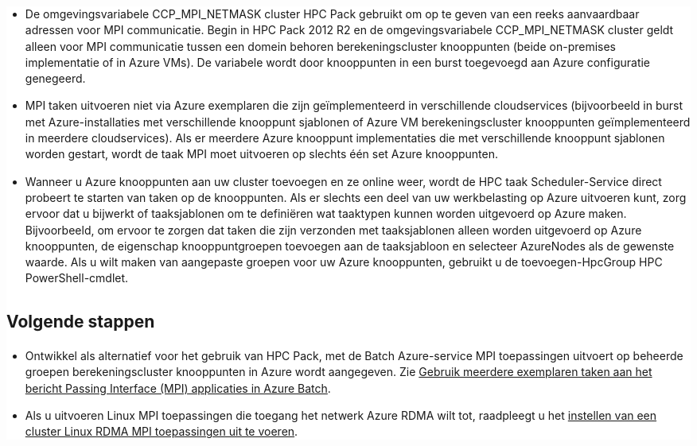 

* De omgevingsvariabele CCP_MPI_NETMASK cluster HPC Pack gebruikt om op te geven van een reeks aanvaardbaar adressen voor MPI communicatie. Begin in HPC Pack 2012 R2 en de omgevingsvariabele CCP_MPI_NETMASK cluster geldt alleen voor MPI communicatie tussen een domein behoren berekeningscluster knooppunten (beide on-premises implementatie of in Azure VMs). De variabele wordt door knooppunten in een burst toegevoegd aan Azure configuratie genegeerd.


* MPI taken uitvoeren niet via Azure exemplaren die zijn geïmplementeerd in verschillende cloudservices (bijvoorbeeld in burst met Azure-installaties met verschillende knooppunt sjablonen of Azure VM berekeningscluster knooppunten geïmplementeerd in meerdere cloudservices). Als er meerdere Azure knooppunt implementaties die met verschillende knooppunt sjablonen worden gestart, wordt de taak MPI moet uitvoeren op slechts één set Azure knooppunten.


* Wanneer u Azure knooppunten aan uw cluster toevoegen en ze online weer, wordt de HPC taak Scheduler-Service direct probeert te starten van taken op de knooppunten. Als er slechts een deel van uw werkbelasting op Azure uitvoeren kunt, zorg ervoor dat u bijwerkt of taaksjablonen om te definiëren wat taaktypen kunnen worden uitgevoerd op Azure maken. Bijvoorbeeld, om ervoor te zorgen dat taken die zijn verzonden met taaksjablonen alleen worden uitgevoerd op Azure knooppunten, de eigenschap knooppuntgroepen toevoegen aan de taaksjabloon en selecteer AzureNodes als de gewenste waarde. Als u wilt maken van aangepaste groepen voor uw Azure knooppunten, gebruikt u de toevoegen-HpcGroup HPC PowerShell-cmdlet.


## <a name="next-steps"></a>Volgende stappen

* Ontwikkel als alternatief voor het gebruik van HPC Pack, met de Batch Azure-service MPI toepassingen uitvoert op beheerde groepen berekeningscluster knooppunten in Azure wordt aangegeven. Zie [Gebruik meerdere exemplaren taken aan het bericht Passing Interface (MPI) applicaties in Azure Batch](../batch/batch-mpi.md).

* Als u uitvoeren Linux MPI toepassingen die toegang het netwerk Azure RDMA wilt tot, raadpleegt u het [instellen van een cluster Linux RDMA MPI toepassingen uit te voeren](virtual-machines-linux-classic-rdma-cluster.md).


[burst]: ./media/virtual-machines-windows-classic-hpcpack-rdma-cluster/burst.png
[iaas]: ./media/virtual-machines-windows-classic-hpcpack-rdma-cluster/iaas.png
[pingpong1]: ./media/virtual-machines-windows-classic-hpcpack-rdma-cluster/pingpong1.png
[pingpong2]: ./media/virtual-machines-windows-classic-hpcpack-rdma-cluster/pingpong2.png